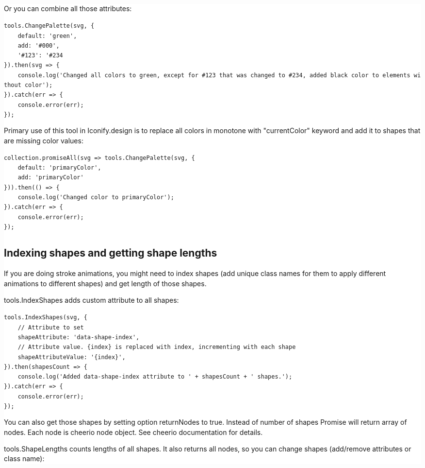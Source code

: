 Or you can combine all those attributes:

```
tools.ChangePalette(svg, {
    default: 'green',
    add: '#000',
    '#123': '#234
}).then(svg => {
    console.log('Changed all colors to green, except for #123 that was changed to #234, added black color to elements without color');
}).catch(err => {
    console.error(err);
});
```

Primary use of this tool in Iconify.design is to replace all colors in monotone with "currentColor" keyword and add it to shapes that are missing color values:

```
collection.promiseAll(svg => tools.ChangePalette(svg, {
    default: 'primaryColor',
    add: 'primaryColor'
})).then(() => {
    console.log('Changed color to primaryColor');
}).catch(err => {
    console.error(err);
});
```

## Indexing shapes and getting shape lengths

If you are doing stroke animations, you might need to index shapes (add unique class names for them to apply different
animations to different shapes) and get length of those shapes.

tools.IndexShapes adds custom attribute to all shapes:

```
tools.IndexShapes(svg, {
    // Attribute to set
    shapeAttribute: 'data-shape-index',
    // Attribute value. {index} is replaced with index, incrementing with each shape
    shapeAttributeValue: '{index}',
}).then(shapesCount => {
    console.log('Added data-shape-index attribute to ' + shapesCount + ' shapes.');
}).catch(err => {
    console.error(err);
});
```

You can also get those shapes by setting option returnNodes to true. Instead of number of shapes Promise will return
array of nodes. Each node is cheerio node object. See cheerio documentation for details. 

tools.ShapeLengths counts lengths of all shapes. It also returns all nodes, so you can change shapes (add/remove 
attributes or class name):
